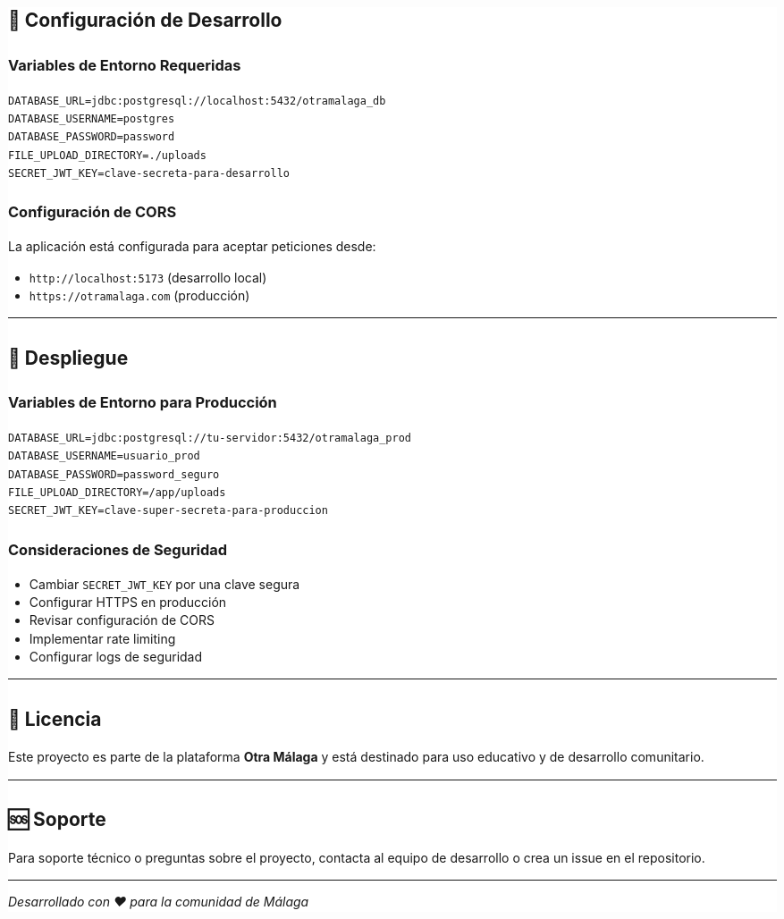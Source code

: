 
## 🔧 Configuración de Desarrollo

### Variables de Entorno Requeridas
```env
DATABASE_URL=jdbc:postgresql://localhost:5432/otramalaga_db
DATABASE_USERNAME=postgres
DATABASE_PASSWORD=password
FILE_UPLOAD_DIRECTORY=./uploads
SECRET_JWT_KEY=clave-secreta-para-desarrollo
```

### Configuración de CORS
La aplicación está configurada para aceptar peticiones desde:
- `http://localhost:5173` (desarrollo local)
- `https://otramalaga.com` (producción)

---

## 🚀 Despliegue

### Variables de Entorno para Producción
```env
DATABASE_URL=jdbc:postgresql://tu-servidor:5432/otramalaga_prod
DATABASE_USERNAME=usuario_prod
DATABASE_PASSWORD=password_seguro
FILE_UPLOAD_DIRECTORY=/app/uploads
SECRET_JWT_KEY=clave-super-secreta-para-produccion
```

### Consideraciones de Seguridad
- Cambiar `SECRET_JWT_KEY` por una clave segura
- Configurar HTTPS en producción
- Revisar configuración de CORS
- Implementar rate limiting
- Configurar logs de seguridad

---


## 📄 Licencia

Este proyecto es parte de la plataforma **Otra Málaga** y está destinado para uso educativo y de desarrollo comunitario.

---

## 🆘 Soporte

Para soporte técnico o preguntas sobre el proyecto, contacta al equipo de desarrollo o crea un issue en el repositorio.

---

*Desarrollado con ❤️ para la comunidad de Málaga*